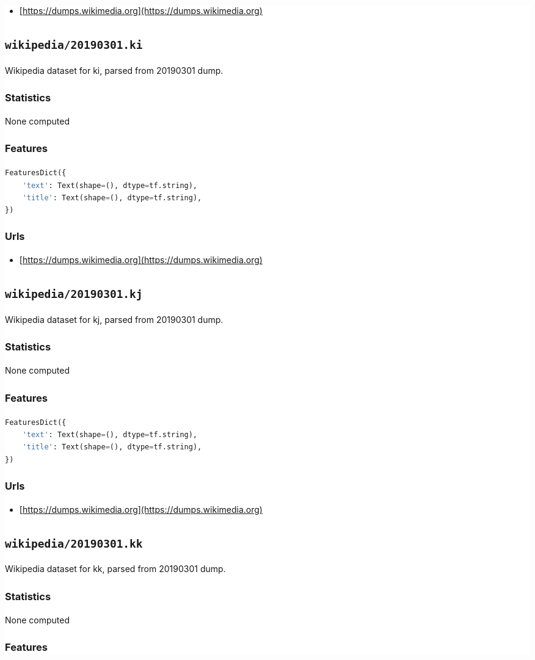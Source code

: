 *   [https://dumps.wikimedia.org](https://dumps.wikimedia.org)

## `wikipedia/20190301.ki`

Wikipedia dataset for ki, parsed from 20190301 dump.

### Statistics

None computed

### Features

```python
FeaturesDict({
    'text': Text(shape=(), dtype=tf.string),
    'title': Text(shape=(), dtype=tf.string),
})
```

### Urls

*   [https://dumps.wikimedia.org](https://dumps.wikimedia.org)

## `wikipedia/20190301.kj`

Wikipedia dataset for kj, parsed from 20190301 dump.

### Statistics

None computed

### Features

```python
FeaturesDict({
    'text': Text(shape=(), dtype=tf.string),
    'title': Text(shape=(), dtype=tf.string),
})
```

### Urls

*   [https://dumps.wikimedia.org](https://dumps.wikimedia.org)

## `wikipedia/20190301.kk`

Wikipedia dataset for kk, parsed from 20190301 dump.

### Statistics

None computed

### Features
